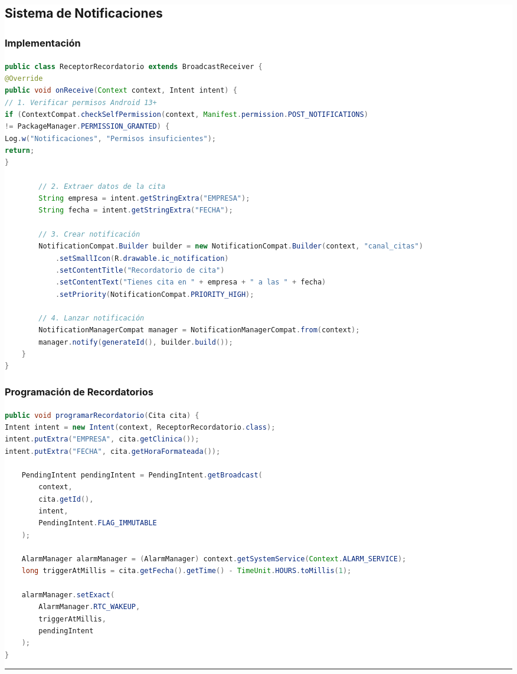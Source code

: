  
## Sistema de Notificaciones

### Implementación
```java
public class ReceptorRecordatorio extends BroadcastReceiver {
@Override
public void onReceive(Context context, Intent intent) {
// 1. Verificar permisos Android 13+
if (ContextCompat.checkSelfPermission(context, Manifest.permission.POST_NOTIFICATIONS)
!= PackageManager.PERMISSION_GRANTED) {
Log.w("Notificaciones", "Permisos insuficientes");
return;
}

        // 2. Extraer datos de la cita
        String empresa = intent.getStringExtra("EMPRESA");
        String fecha = intent.getStringExtra("FECHA");
        
        // 3. Crear notificación
        NotificationCompat.Builder builder = new NotificationCompat.Builder(context, "canal_citas")
            .setSmallIcon(R.drawable.ic_notification)
            .setContentTitle("Recordatorio de cita")
            .setContentText("Tienes cita en " + empresa + " a las " + fecha)
            .setPriority(NotificationCompat.PRIORITY_HIGH);
        
        // 4. Lanzar notificación
        NotificationManagerCompat manager = NotificationManagerCompat.from(context);
        manager.notify(generateId(), builder.build());
    }
}
```

### Programación de Recordatorios
```java
public void programarRecordatorio(Cita cita) {
Intent intent = new Intent(context, ReceptorRecordatorio.class);
intent.putExtra("EMPRESA", cita.getClinica());
intent.putExtra("FECHA", cita.getHoraFormateada());

    PendingIntent pendingIntent = PendingIntent.getBroadcast(
        context, 
        cita.getId(), 
        intent, 
        PendingIntent.FLAG_IMMUTABLE
    );
    
    AlarmManager alarmManager = (AlarmManager) context.getSystemService(Context.ALARM_SERVICE);
    long triggerAtMillis = cita.getFecha().getTime() - TimeUnit.HOURS.toMillis(1);
    
    alarmManager.setExact(
        AlarmManager.RTC_WAKEUP,
        triggerAtMillis,
        pendingIntent
    );
}
```

---